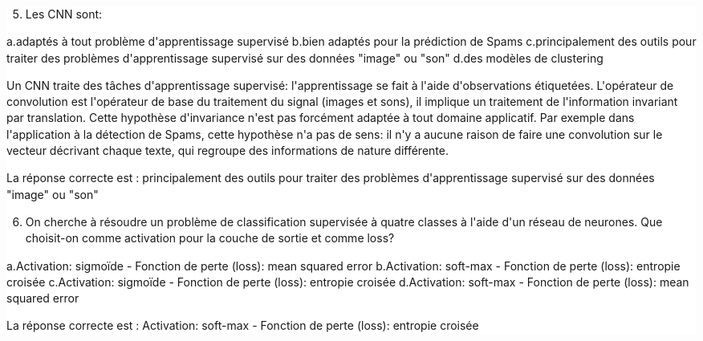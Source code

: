 5. Les CNN sont:

a.adaptés à tout problème d'apprentissage supervisé
b.bien adaptés pour la prédiction de Spams
c.principalement des outils pour traiter des problèmes d'apprentissage supervisé sur des données "image" ou "son"
d.des modèles de clustering

Un CNN traite des tâches d'apprentissage supervisé: l'apprentissage se fait à l'aide d'observations étiquetées. L'opérateur de convolution est l'opérateur de base du traitement du signal (images et sons), il implique un traitement de l'information invariant par translation. Cette hypothèse d'invariance n'est pas forcément adaptée à tout domaine applicatif. Par exemple dans l'application à la détection de Spams, cette hypothèse n'a pas de sens: il n'y a aucune raison de faire une convolution sur le vecteur décrivant chaque texte, qui regroupe des informations de nature différente.

La réponse correcte est : principalement des outils pour traiter des problèmes d'apprentissage supervisé sur des données "image" ou "son"

6. On cherche à résoudre un problème de classification supervisée à quatre classes à l'aide d'un réseau de neurones. Que choisit-on comme activation pour la couche de sortie et comme loss?

a.Activation: sigmoïde - Fonction de perte (loss): mean squared error
b.Activation: soft-max - Fonction de perte (loss): entropie croisée
c.Activation: sigmoïde - Fonction de perte (loss): entropie croisée
d.Activation: soft-max - Fonction de perte (loss): mean squared error

La réponse correcte est : Activation: soft-max - Fonction de perte (loss): entropie croisée
